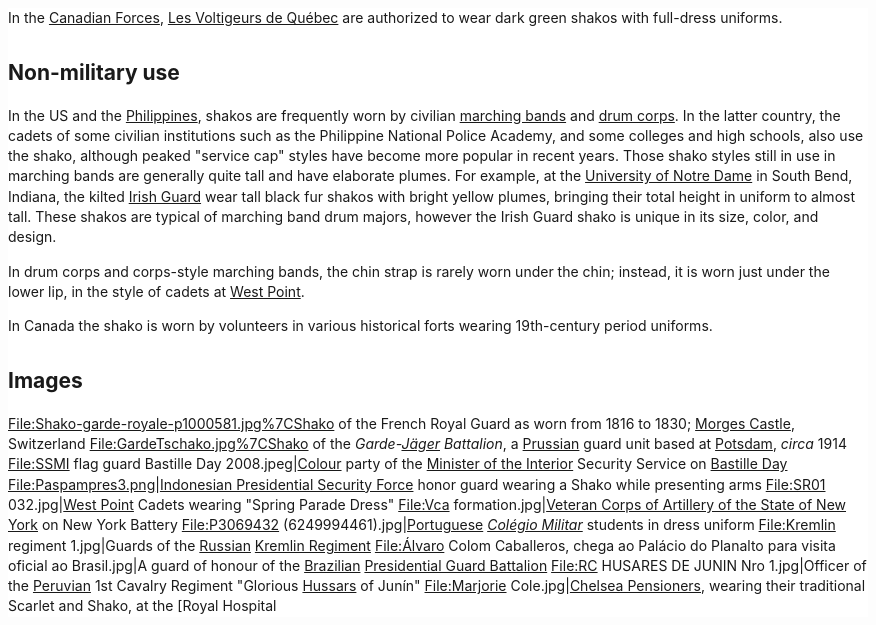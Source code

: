 In the [Canadian Forces](Canadian_Forces "wikilink"), [Les Voltigeurs de
Québec](Les_Voltigeurs_de_Québec "wikilink") are authorized to wear dark
green shakos with full-dress uniforms.

## Non-military use

In the US and the [Philippines](Philippines "wikilink"), shakos are
frequently worn by civilian [marching bands](marching_band "wikilink")
and [drum corps](Drum_and_bugle_corps_(modern) "wikilink"). In the
latter country, the cadets of some civilian institutions such as the
Philippine National Police Academy, and some colleges and high schools,
also use the shako, although peaked "service cap" styles have become
more popular in recent years. Those shako styles still in use in
marching bands are generally quite tall and have elaborate plumes. For
example, at the [University of Notre
Dame](University_of_Notre_Dame "wikilink") in South Bend, Indiana, the
kilted [Irish Guard](Irish_Guard_(Notre_Dame) "wikilink") wear tall
black fur shakos with bright yellow plumes, bringing their total height
in uniform to almost tall. These shakos are typical of marching band
drum majors, however the Irish Guard shako is unique in its size, color,
and design.

In drum corps and corps-style marching bands, the chin strap is rarely
worn under the chin; instead, it is worn just under the lower lip, in
the style of cadets at [West
Point](United_States_Military_Academy "wikilink").

In Canada the shako is worn by volunteers in various historical forts
wearing 19th-century period uniforms.

## Images

<File:Shako-garde-royale-p1000581.jpg%7CShako> of the French Royal Guard
as worn from 1816 to 1830; [Morges Castle](Morges_Castle "wikilink"),
Switzerland <File:GardeTschako.jpg%7CShako> of the
*Garde-[Jäger](Jäger_(infantry) "wikilink") Battalion*, a
[Prussian](Prussia "wikilink") guard unit based at
[Potsdam](Potsdam "wikilink"), *circa* 1914 <File:SSMI> flag guard
Bastille Day
2008.jpeg\|[Colour](Colours,_standards_and_guidons "wikilink") party of
the [Minister of the
Interior](Minister_of_the_Interior_(France) "wikilink") Security Service
on [Bastille Day](Bastille_Day "wikilink")
<File:Paspampres3.png>\|[Indonesian Presidential Security
Force](Paspampres "wikilink") honor guard wearing a Shako while
presenting arms <File:SR01> 032.jpg\|[West Point](West_Point "wikilink")
Cadets wearing "Spring Parade Dress" <File:Vca> formation.jpg\|[Veteran
Corps of Artillery of the State of New
York](Veteran_Corps_of_Artillery_of_the_State_of_New_York "wikilink") on
New York Battery <File:P3069432>
(6249994461).jpg\|[Portuguese](Portugal "wikilink") *[Colégio
Militar](Colégio_Militar "wikilink")* students in dress uniform
<File:Kremlin> regiment 1.jpg\|Guards of the
[Russian](Russia "wikilink") [Kremlin
Regiment](Kremlin_Regiment "wikilink") [File:Álvaro](File:Álvaro) Colom
Caballeros, chega ao Palácio do Planalto para visita oficial ao
Brasil.jpg\|A guard of honour of the [Brazilian](Brazil "wikilink")
[Presidential Guard
Battalion](Presidential_Guard_Battalion_(Brazil) "wikilink") <File:RC>
HUSARES DE JUNIN Nro 1.jpg\|Officer of the [Peruvian](Peru "wikilink")
1st Cavalry Regiment "Glorious [Hussars](Hussar "wikilink") of Junín"
<File:Marjorie> Cole.jpg\|[Chelsea
Pensioners](Chelsea_Pensioner "wikilink"), wearing their traditional
Scarlet and Shako, at the [Royal Hospital